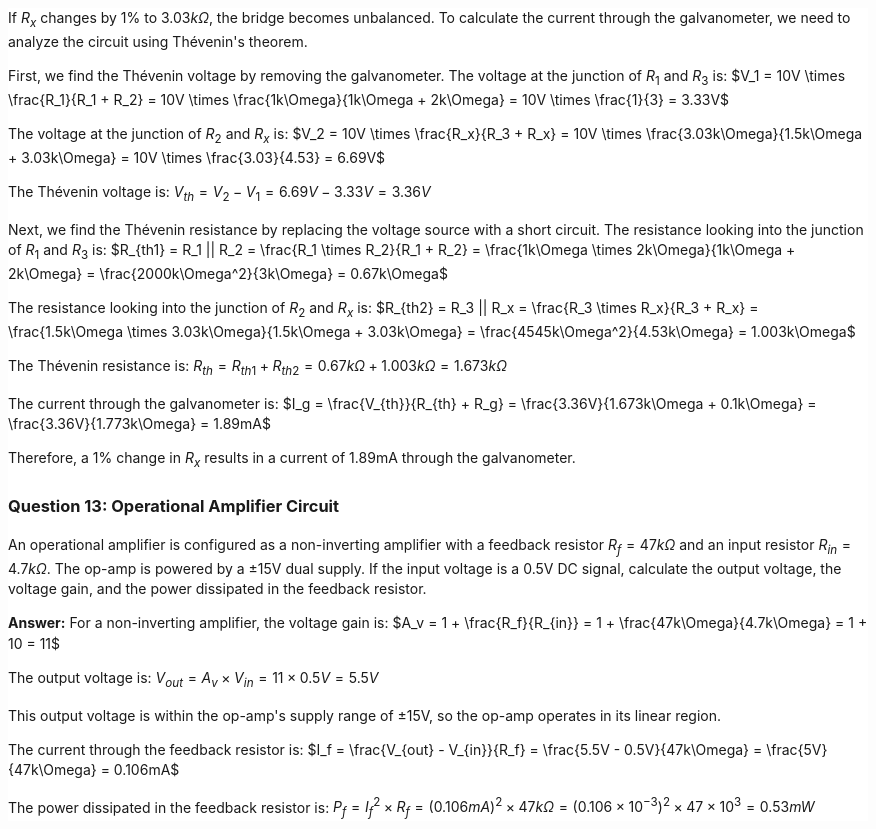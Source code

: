If $R_x$ changes by 1% to $3.03k\Omega$, the bridge becomes unbalanced. To calculate the current through the galvanometer, we need to analyze the circuit using Thévenin's theorem.

First, we find the Thévenin voltage by removing the galvanometer. The voltage at the junction of $R_1$ and $R_3$ is:
$V_1 = 10V \times \frac{R_1}{R_1 + R_2} = 10V \times \frac{1k\Omega}{1k\Omega + 2k\Omega} = 10V \times \frac{1}{3} = 3.33V$

The voltage at the junction of $R_2$ and $R_x$ is:
$V_2 = 10V \times \frac{R_x}{R_3 + R_x} = 10V \times \frac{3.03k\Omega}{1.5k\Omega + 3.03k\Omega} = 10V \times \frac{3.03}{4.53} = 6.69V$

The Thévenin voltage is:
$V_{th} = V_2 - V_1 = 6.69V - 3.33V = 3.36V$

Next, we find the Thévenin resistance by replacing the voltage source with a short circuit. The resistance looking into the junction of $R_1$ and $R_3$ is:
$R_{th1} = R_1 || R_2 = \frac{R_1 \times R_2}{R_1 + R_2} = \frac{1k\Omega \times 2k\Omega}{1k\Omega + 2k\Omega} = \frac{2000k\Omega^2}{3k\Omega} = 0.67k\Omega$

The resistance looking into the junction of $R_2$ and $R_x$ is:
$R_{th2} = R_3 || R_x = \frac{R_3 \times R_x}{R_3 + R_x} = \frac{1.5k\Omega \times 3.03k\Omega}{1.5k\Omega + 3.03k\Omega} = \frac{4545k\Omega^2}{4.53k\Omega} = 1.003k\Omega$

The Thévenin resistance is:
$R_{th} = R_{th1} + R_{th2} = 0.67k\Omega + 1.003k\Omega = 1.673k\Omega$

The current through the galvanometer is:
$I_g = \frac{V_{th}}{R_{th} + R_g} = \frac{3.36V}{1.673k\Omega + 0.1k\Omega} = \frac{3.36V}{1.773k\Omega} = 1.89mA$

Therefore, a 1% change in $R_x$ results in a current of 1.89mA through the galvanometer.

### Question 13: Operational Amplifier Circuit
An operational amplifier is configured as a non-inverting amplifier with a feedback resistor $R_f = 47k\Omega$ and an input resistor $R_{in} = 4.7k\Omega$. The op-amp is powered by a ±15V dual supply. If the input voltage is a 0.5V DC signal, calculate the output voltage, the voltage gain, and the power dissipated in the feedback resistor.

**Answer:**
For a non-inverting amplifier, the voltage gain is:
$A_v = 1 + \frac{R_f}{R_{in}} = 1 + \frac{47k\Omega}{4.7k\Omega} = 1 + 10 = 11$

The output voltage is:
$V_{out} = A_v \times V_{in} = 11 \times 0.5V = 5.5V$

This output voltage is within the op-amp's supply range of ±15V, so the op-amp operates in its linear region.

The current through the feedback resistor is:
$I_f = \frac{V_{out} - V_{in}}{R_f} = \frac{5.5V - 0.5V}{47k\Omega} = \frac{5V}{47k\Omega} = 0.106mA$

The power dissipated in the feedback resistor is:
$P_f = I_f^2 \times R_f = (0.106mA)^2 \times 47k\Omega = (0.106 \times 10^{-3})^2 \times 47 \times 10^3 = 0.53mW$
